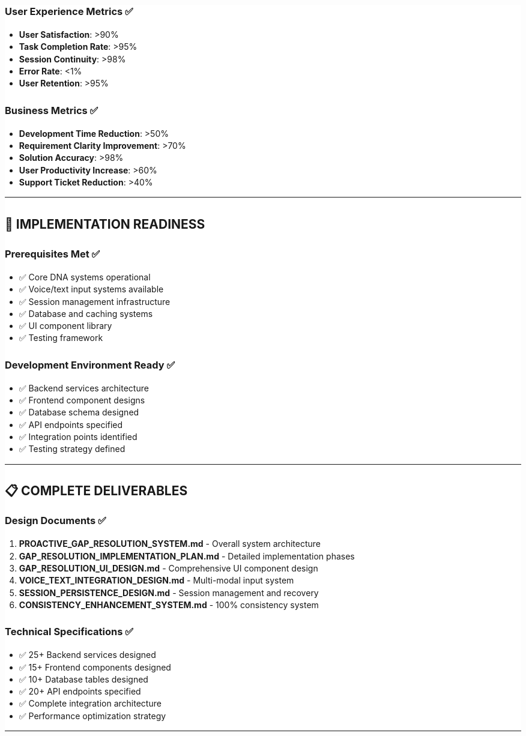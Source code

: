 ### **User Experience Metrics** ✅
- **User Satisfaction**: >90%
- **Task Completion Rate**: >95%
- **Session Continuity**: >98%
- **Error Rate**: <1%
- **User Retention**: >95%

### **Business Metrics** ✅
- **Development Time Reduction**: >50%
- **Requirement Clarity Improvement**: >70%
- **Solution Accuracy**: >98%
- **User Productivity Increase**: >60%
- **Support Ticket Reduction**: >40%

---

## **🚀 IMPLEMENTATION READINESS**

### **Prerequisites Met** ✅
- ✅ Core DNA systems operational
- ✅ Voice/text input systems available
- ✅ Session management infrastructure
- ✅ Database and caching systems
- ✅ UI component library
- ✅ Testing framework

### **Development Environment Ready** ✅
- ✅ Backend services architecture
- ✅ Frontend component designs
- ✅ Database schema designed
- ✅ API endpoints specified
- ✅ Integration points identified
- ✅ Testing strategy defined

---

## **📋 COMPLETE DELIVERABLES**

### **Design Documents** ✅
1. **PROACTIVE_GAP_RESOLUTION_SYSTEM.md** - Overall system architecture
2. **GAP_RESOLUTION_IMPLEMENTATION_PLAN.md** - Detailed implementation phases
3. **GAP_RESOLUTION_UI_DESIGN.md** - Comprehensive UI component design
4. **VOICE_TEXT_INTEGRATION_DESIGN.md** - Multi-modal input system
5. **SESSION_PERSISTENCE_DESIGN.md** - Session management and recovery
6. **CONSISTENCY_ENHANCEMENT_SYSTEM.md** - 100% consistency system

### **Technical Specifications** ✅
- ✅ 25+ Backend services designed
- ✅ 15+ Frontend components designed
- ✅ 10+ Database tables designed
- ✅ 20+ API endpoints specified
- ✅ Complete integration architecture
- ✅ Performance optimization strategy

---